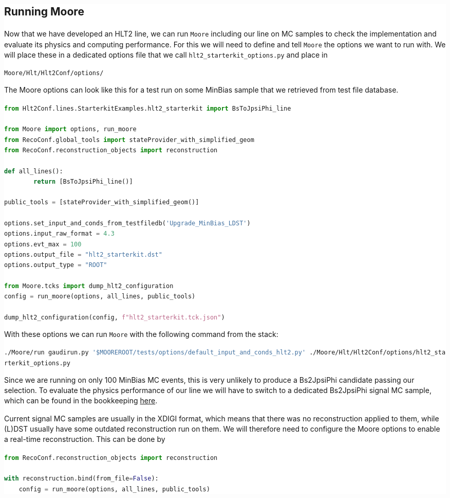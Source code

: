 ## Running Moore
Now that we have developed an HLT2 line, we can run `Moore` including our line on MC samples to check the implementation and evaluate its physics and computing performance. For this we will need to define and tell `Moore` the options we want to run with. We will place these in a dedicated options file that we call `hlt2_starterkit_options.py` and place in

```bash
Moore/Hlt/Hlt2Conf/options/
```

The Moore options can look like this for a test run on some MinBias sample that we retrieved from test file database.

```python
from Hlt2Conf.lines.StarterkitExamples.hlt2_starterkit import BsToJpsiPhi_line

from Moore import options, run_moore
from RecoConf.global_tools import stateProvider_with_simplified_geom
from RecoConf.reconstruction_objects import reconstruction

def all_lines():
        return [BsToJpsiPhi_line()]

public_tools = [stateProvider_with_simplified_geom()]

options.set_input_and_conds_from_testfiledb('Upgrade_MinBias_LDST')
options.input_raw_format = 4.3
options.evt_max = 100
options.output_file = "hlt2_starterkit.dst"
options.output_type = "ROOT"

from Moore.tcks import dump_hlt2_configuration
config = run_moore(options, all_lines, public_tools)

dump_hlt2_configuration(config, f"hlt2_starterkit.tck.json")
```
With these options we can run `Moore` with the following command from the stack:

```bash
./Moore/run gaudirun.py '$MOOREROOT/tests/options/default_input_and_conds_hlt2.py' ./Moore/Hlt/Hlt2Conf/options/hlt2_starterkit_options.py
```
Since we are running on only 100 MinBias MC events, this is very unlikely to produce a Bs2JpsiPhi candidate passing our selection. To evaluate the physics performance of our line we will have to switch to a dedicated Bs2JpsiPhi signal MC sample, which can be found in the bookkeeping [here]().

Current signal MC samples are usually in the XDIGI format, which means that there was no reconstruction applied to them, while (L)DST usually have some outdated reconstruction run on them. We will therefore need to configure the Moore options to enable a real-time reconstruction. This can be done by

```python
from RecoConf.reconstruction_objects import reconstruction

with reconstruction.bind(from_file=False):
    config = run_moore(options, all_lines, public_tools)
```
